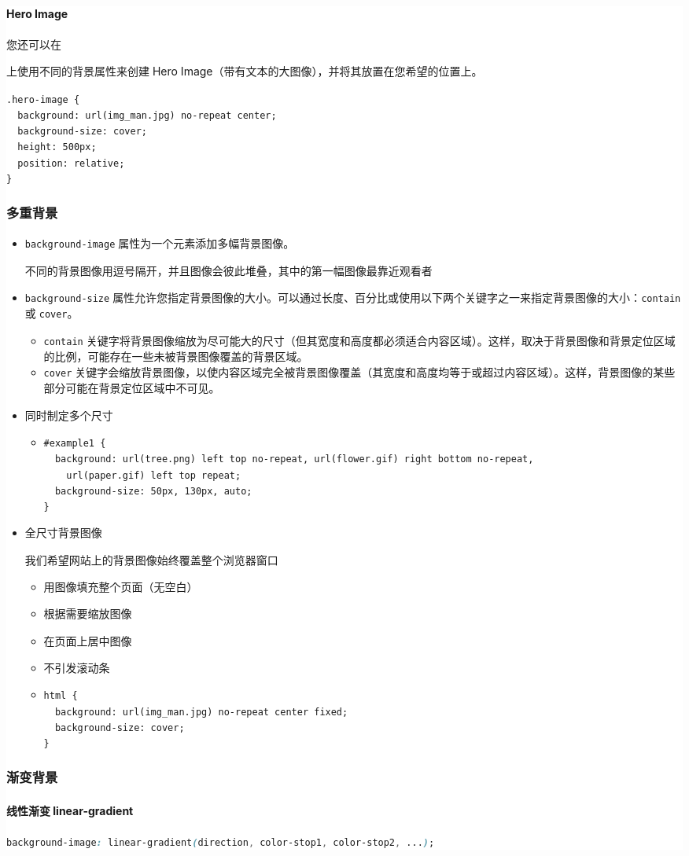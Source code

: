 #### Hero Image

您还可以在 <div> 上使用不同的背景属性来创建 Hero Image（带有文本的大图像），并将其放置在您希望的位置上。

```
.hero-image {
  background: url(img_man.jpg) no-repeat center; 
  background-size: cover;
  height: 500px;
  position: relative;
}
```

### 多重背景

* `background-image` 属性为一个元素添加多幅背景图像。

  不同的背景图像用逗号隔开，并且图像会彼此堆叠，其中的第一幅图像最靠近观看者

* `background-size` 属性允许您指定背景图像的大小。可以通过长度、百分比或使用以下两个关键字之一来指定背景图像的大小：`contain` 或 `cover`。

  * `contain` 关键字将背景图像缩放为尽可能大的尺寸（但其宽度和高度都必须适合内容区域）。这样，取决于背景图像和背景定位区域的比例，可能存在一些未被背景图像覆盖的背景区域。
  * `cover` 关键字会缩放背景图像，以使内容区域完全被背景图像覆盖（其宽度和高度均等于或超过内容区域）。这样，背景图像的某些部分可能在背景定位区域中不可见。

* 同时制定多个尺寸

  * ```
    #example1 {
      background: url(tree.png) left top no-repeat, url(flower.gif) right bottom no-repeat, 
      	url(paper.gif) left top repeat;
      background-size: 50px, 130px, auto;
    }
    ```

* 全尺寸背景图像

  我们希望网站上的背景图像始终覆盖整个浏览器窗口

  * 用图像填充整个页面（无空白）

  * 根据需要缩放图像

  * 在页面上居中图像

  * 不引发滚动条

  * ```
    html {
      background: url(img_man.jpg) no-repeat center fixed; 
      background-size: cover;
    }
    ```

### 渐变背景

#### 线性渐变 linear-gradient

```css
background-image: linear-gradient(direction, color-stop1, color-stop2, ...);
```

